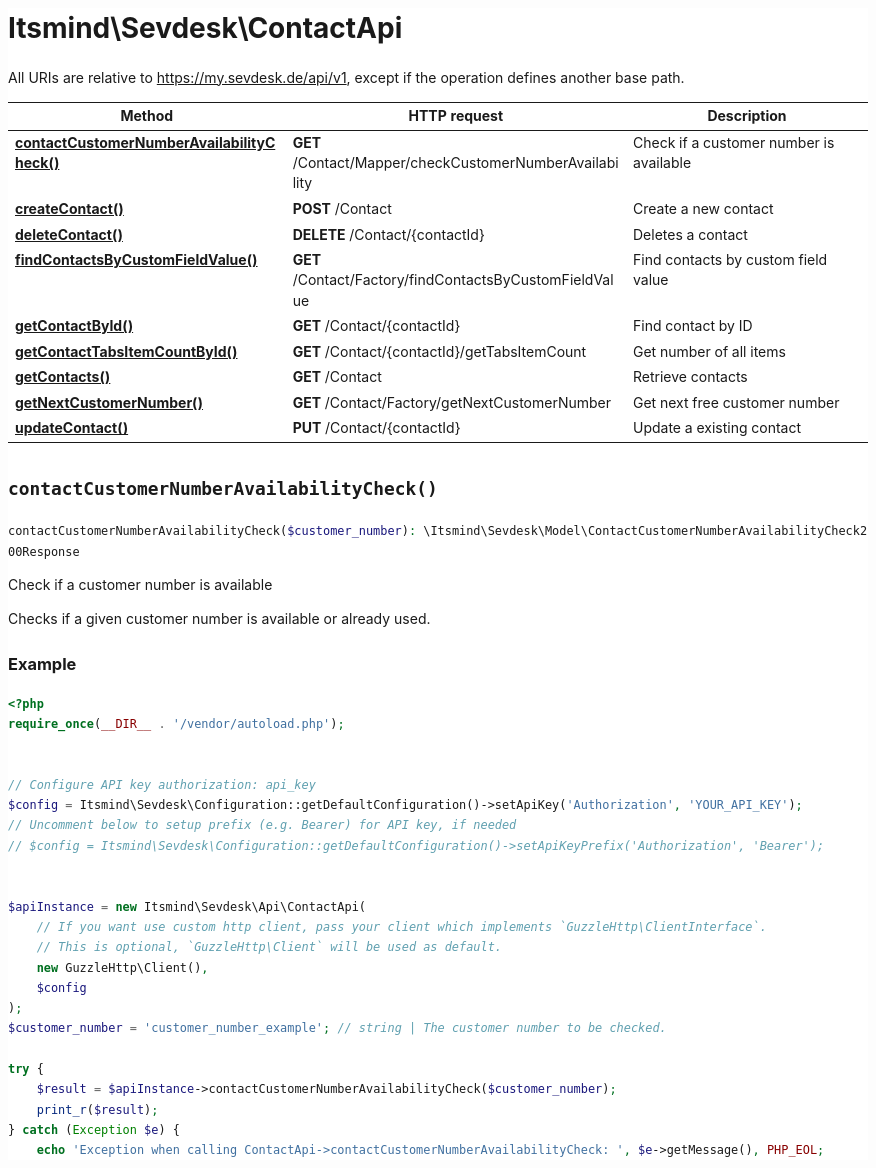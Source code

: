# Itsmind\Sevdesk\ContactApi

All URIs are relative to https://my.sevdesk.de/api/v1, except if the operation defines another base path.

| Method | HTTP request | Description |
| ------------- | ------------- | ------------- |
| [**contactCustomerNumberAvailabilityCheck()**](ContactApi.md#contactCustomerNumberAvailabilityCheck) | **GET** /Contact/Mapper/checkCustomerNumberAvailability | Check if a customer number is available |
| [**createContact()**](ContactApi.md#createContact) | **POST** /Contact | Create a new contact |
| [**deleteContact()**](ContactApi.md#deleteContact) | **DELETE** /Contact/{contactId} | Deletes a contact |
| [**findContactsByCustomFieldValue()**](ContactApi.md#findContactsByCustomFieldValue) | **GET** /Contact/Factory/findContactsByCustomFieldValue | Find contacts by custom field value |
| [**getContactById()**](ContactApi.md#getContactById) | **GET** /Contact/{contactId} | Find contact by ID |
| [**getContactTabsItemCountById()**](ContactApi.md#getContactTabsItemCountById) | **GET** /Contact/{contactId}/getTabsItemCount | Get number of all items |
| [**getContacts()**](ContactApi.md#getContacts) | **GET** /Contact | Retrieve contacts |
| [**getNextCustomerNumber()**](ContactApi.md#getNextCustomerNumber) | **GET** /Contact/Factory/getNextCustomerNumber | Get next free customer number |
| [**updateContact()**](ContactApi.md#updateContact) | **PUT** /Contact/{contactId} | Update a existing contact |


## `contactCustomerNumberAvailabilityCheck()`

```php
contactCustomerNumberAvailabilityCheck($customer_number): \Itsmind\Sevdesk\Model\ContactCustomerNumberAvailabilityCheck200Response
```

Check if a customer number is available

Checks if a given customer number is available or already used.

### Example

```php
<?php
require_once(__DIR__ . '/vendor/autoload.php');


// Configure API key authorization: api_key
$config = Itsmind\Sevdesk\Configuration::getDefaultConfiguration()->setApiKey('Authorization', 'YOUR_API_KEY');
// Uncomment below to setup prefix (e.g. Bearer) for API key, if needed
// $config = Itsmind\Sevdesk\Configuration::getDefaultConfiguration()->setApiKeyPrefix('Authorization', 'Bearer');


$apiInstance = new Itsmind\Sevdesk\Api\ContactApi(
    // If you want use custom http client, pass your client which implements `GuzzleHttp\ClientInterface`.
    // This is optional, `GuzzleHttp\Client` will be used as default.
    new GuzzleHttp\Client(),
    $config
);
$customer_number = 'customer_number_example'; // string | The customer number to be checked.

try {
    $result = $apiInstance->contactCustomerNumberAvailabilityCheck($customer_number);
    print_r($result);
} catch (Exception $e) {
    echo 'Exception when calling ContactApi->contactCustomerNumberAvailabilityCheck: ', $e->getMessage(), PHP_EOL;
```